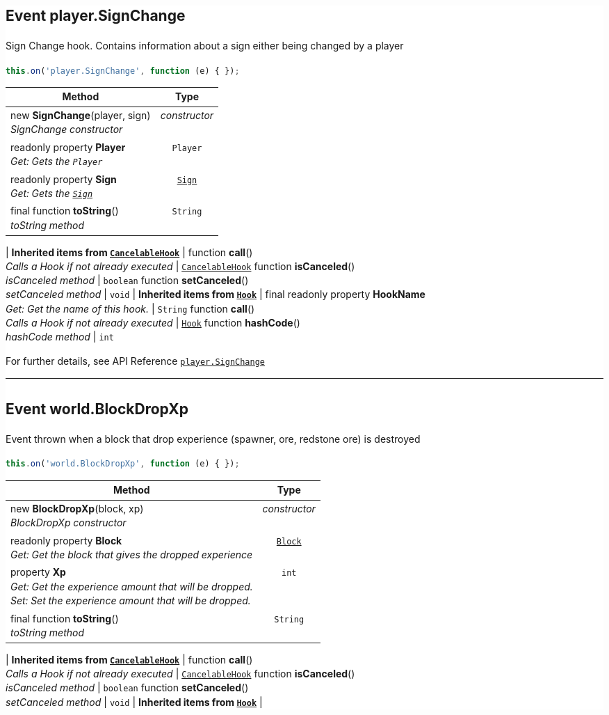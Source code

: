 
## <a id='player-signchange'></a>__Event__ player.SignChange

Sign Change hook. Contains information about a sign either being changed by a player

``` javascript
this.on('player.SignChange', function (e) { });
```

Method | Type   
--- | :---: 
new __SignChange__(player, sign) <br> _SignChange constructor_ | _constructor_
 readonly property __Player__ <br> _Get: Gets the `Player`_ | `Player`
 readonly property __Sign__ <br> _Get: Gets the [`Sign`](io/wolfscript/api/world/blocks/Sign.md)_ | [`Sign`](io/wolfscript/api/world/blocks/Sign.md)
final function __toString__() <br> _toString method_ | `String`
 |
__Inherited items from [`CancelableHook`](io/wolfscript/hook/CancelableHook.md)__ |
 function __call__() <br> _Calls a Hook if not already executed_ | [`CancelableHook`](io/wolfscript/hook/CancelableHook.md)
 function __isCanceled__() <br> _isCanceled method_ | `boolean`
 function __setCanceled__() <br> _setCanceled method_ | `void`
 |
__Inherited items from [`Hook`](io/wolfscript/hook/Hook.md)__ |
final readonly property __HookName__ <br> _Get: Get the name of this hook._ | `String`
 function __call__() <br> _Calls a Hook if not already executed_ | [`Hook`](io/wolfscript/hook/Hook.md)
 function __hashCode__() <br> _hashCode method_ | `int`







For further details, see API Reference [`player.SignChange`](io/wolfscript/event/player/SignChange.md)

---

## <a id='world-blockdropxp'></a>__Event__ world.BlockDropXp

Event thrown when a block that drop experience (spawner, ore, redstone ore) is destroyed

``` javascript
this.on('world.BlockDropXp', function (e) { });
```

Method | Type   
--- | :---: 
new __BlockDropXp__(block, xp) <br> _BlockDropXp constructor_ | _constructor_
 readonly property __Block__ <br> _Get: Get the block that gives the dropped experience_ | [`Block`](io/wolfscript/api/world/blocks/Block.md)
  property __Xp__ <br> _Get: Get the experience amount that will be dropped.<br>Set: Set the experience amount that will be dropped._ | `int`
final function __toString__() <br> _toString method_ | `String`
 |
__Inherited items from [`CancelableHook`](io/wolfscript/hook/CancelableHook.md)__ |
 function __call__() <br> _Calls a Hook if not already executed_ | [`CancelableHook`](io/wolfscript/hook/CancelableHook.md)
 function __isCanceled__() <br> _isCanceled method_ | `boolean`
 function __setCanceled__() <br> _setCanceled method_ | `void`
 |
__Inherited items from [`Hook`](io/wolfscript/hook/Hook.md)__ |